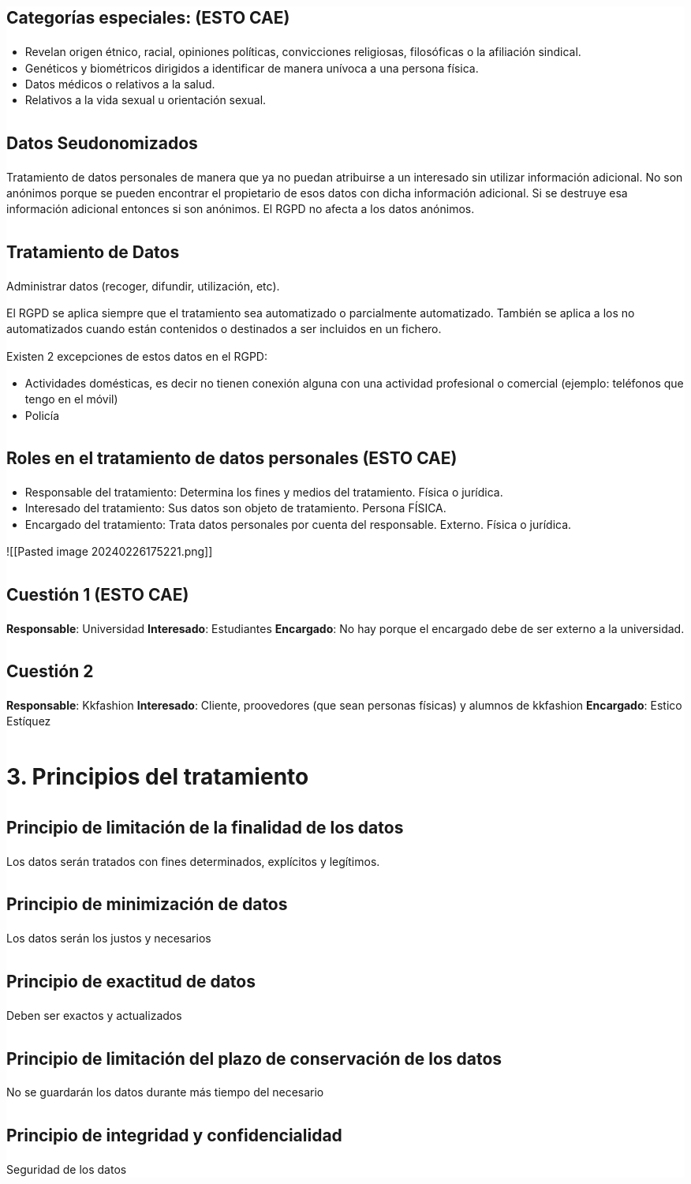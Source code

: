 ## Categorías especiales: (ESTO CAE)
- Revelan origen étnico, racial, opiniones políticas, convicciones religiosas, filosóficas o la afiliación sindical.
- Genéticos y biométricos dirigidos a identificar de manera unívoca a una persona física.
- Datos médicos o relativos a la salud.
- Relativos a la vida sexual u orientación sexual.
## Datos Seudonomizados
Tratamiento de datos personales de manera que ya no puedan atribuirse a un interesado sin utilizar información adicional. No son anónimos porque se pueden encontrar el propietario de esos datos con dicha información adicional.
Si se destruye esa información adicional entonces si son anónimos. El RGPD no afecta a los datos anónimos.
## Tratamiento de Datos
Administrar datos (recoger, difundir, utilización, etc).

El RGPD se aplica siempre que el tratamiento sea automatizado o parcialmente automatizado. También se aplica a los no automatizados cuando están contenidos o destinados a ser incluidos en un fichero.

Existen 2 excepciones de estos datos en el RGPD:
- Actividades domésticas, es decir no tienen conexión alguna con una actividad profesional o comercial (ejemplo: teléfonos que tengo en el móvil)
- Policía
## Roles en el tratamiento de datos personales (ESTO CAE)
- Responsable del tratamiento: Determina los fines y medios del tratamiento. Física o jurídica.
- Interesado del tratamiento: Sus datos son objeto de tratamiento. Persona FÍSICA.
- Encargado del tratamiento: Trata datos personales por cuenta del responsable. Externo. Física o jurídica.

![[Pasted image 20240226175221.png]]
## Cuestión 1 (ESTO CAE)
**Responsable**: Universidad
**Interesado**: Estudiantes
**Encargado**: No hay porque el encargado debe de ser externo a la universidad.
## Cuestión 2
**Responsable**: Kkfashion
**Interesado**: Cliente, proovedores (que sean personas físicas) y alumnos de kkfashion
**Encargado**: Estico Estíquez
# 3. Principios del tratamiento
## Principio de limitación de la finalidad de los datos
Los datos serán tratados con fines determinados, explícitos y legítimos.
## Principio de minimización de datos
Los datos serán los justos y necesarios
## Principio de exactitud de datos
Deben ser exactos y actualizados
## Principio de limitación del plazo de conservación de los datos
No se guardarán los datos durante más tiempo del necesario
## Principio de integridad y confidencialidad
Seguridad de los datos